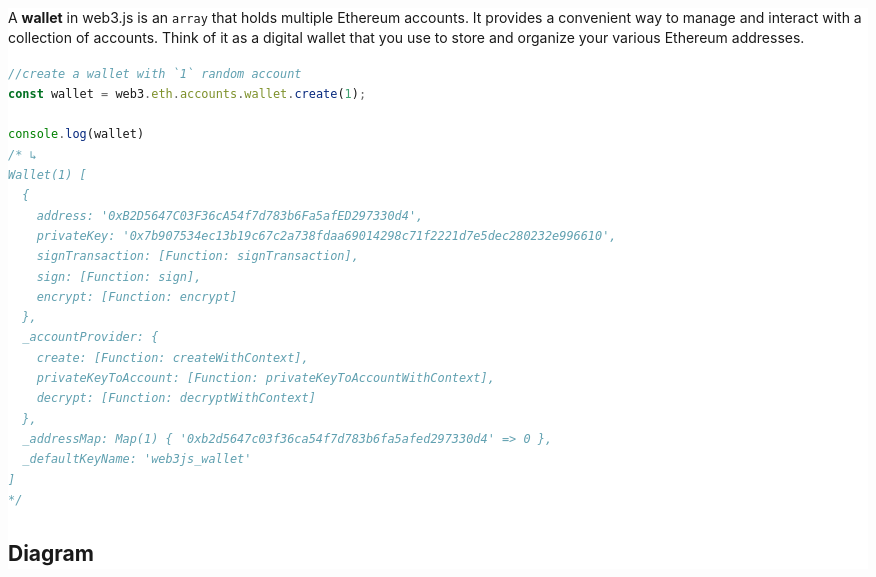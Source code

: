 A **wallet** in web3.js is an `array` that holds multiple Ethereum accounts. It provides a convenient way to manage and interact with a collection of accounts. Think of it as a digital wallet that you use to store and organize your various Ethereum addresses.

```ts title='Create a new wallet'
//create a wallet with `1` random account
const wallet = web3.eth.accounts.wallet.create(1);

console.log(wallet)
/* ↳ 
Wallet(1) [
  {
    address: '0xB2D5647C03F36cA54f7d783b6Fa5afED297330d4',
    privateKey: '0x7b907534ec13b19c67c2a738fdaa69014298c71f2221d7e5dec280232e996610',
    signTransaction: [Function: signTransaction],
    sign: [Function: sign],
    encrypt: [Function: encrypt]
  },
  _accountProvider: {
    create: [Function: createWithContext],
    privateKeyToAccount: [Function: privateKeyToAccountWithContext],
    decrypt: [Function: decryptWithContext]
  },
  _addressMap: Map(1) { '0xb2d5647c03f36ca54f7d783b6fa5afed297330d4' => 0 },
  _defaultKeyName: 'web3js_wallet'
]
*/
```

## Diagram
